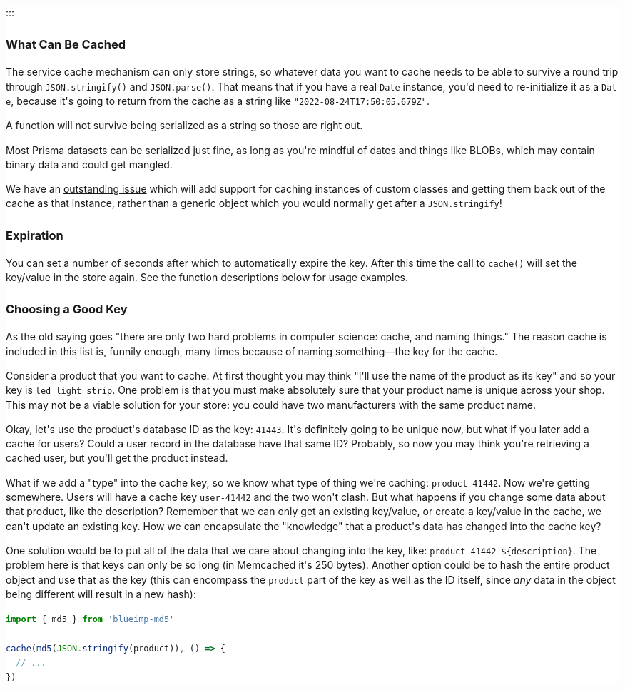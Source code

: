 :::

### What Can Be Cached

The service cache mechanism can only store strings, so whatever data you want to cache needs to be able to survive a round trip through `JSON.stringify()` and `JSON.parse()`. That means that if you have a real `Date` instance, you'd need to re-initialize it as a `Date`, because it's going to return from the cache as a string like `"2022-08-24T17:50:05.679Z"`.

A function will not survive being serialized as a string so those are right out.

Most Prisma datasets can be serialized just fine, as long as you're mindful of dates and things like BLOBs, which may contain binary data and could get mangled.

We have an [outstanding issue](https://github.com/redwoodjs/redwood/issues/6282) which will add support for caching instances of custom classes and getting them back out of the cache as that instance, rather than a generic object which you would normally get after a `JSON.stringify`!

### Expiration

You can set a number of seconds after which to automatically expire the key. After this time the call to `cache()` will set the key/value in the store again. See the function descriptions below for usage examples.

### Choosing a Good Key

As the old saying goes "there are only two hard problems in computer science: cache, and naming things." The reason cache is included in this list is, funnily enough, many times because of naming something—the key for the cache.

Consider a product that you want to cache. At first thought you may think "I'll use the name of the product as its key" and so your key is `led light strip`. One problem is that you must make absolutely sure that your product name is unique across your shop. This may not be a viable solution for your store: you could have two manufacturers with the same product name.

Okay, let's use the product's database ID as the key: `41443`. It's definitely going to be unique now, but what if you later add a cache for users? Could a user record in the database have that same ID? Probably, so now you may think you're retrieving a cached user, but you'll get the product instead.

What if we add a "type" into the cache key, so we know what type of thing we're caching: `product-41442`. Now we're getting somewhere. Users will have a cache key `user-41442` and the two won't clash. But what happens if you change some data about that product, like the description? Remember that we can only get an existing key/value, or create a key/value in the cache, we can't update an existing key. How we can encapsulate the "knowledge" that a product's data has changed into the cache key?

One solution would be to put all of the data that we care about changing into the key, like: `product-41442-${description}`. The problem here is that keys can only be so long (in Memcached it's 250 bytes). Another option could be to hash the entire product object and use that as the key (this can encompass the `product` part of the key as well as the ID itself, since *any* data in the object being different will result in a new hash):

```js
import { md5 } from 'blueimp-md5'

cache(md5(JSON.stringify(product)), () => {
  // ...
})
```
